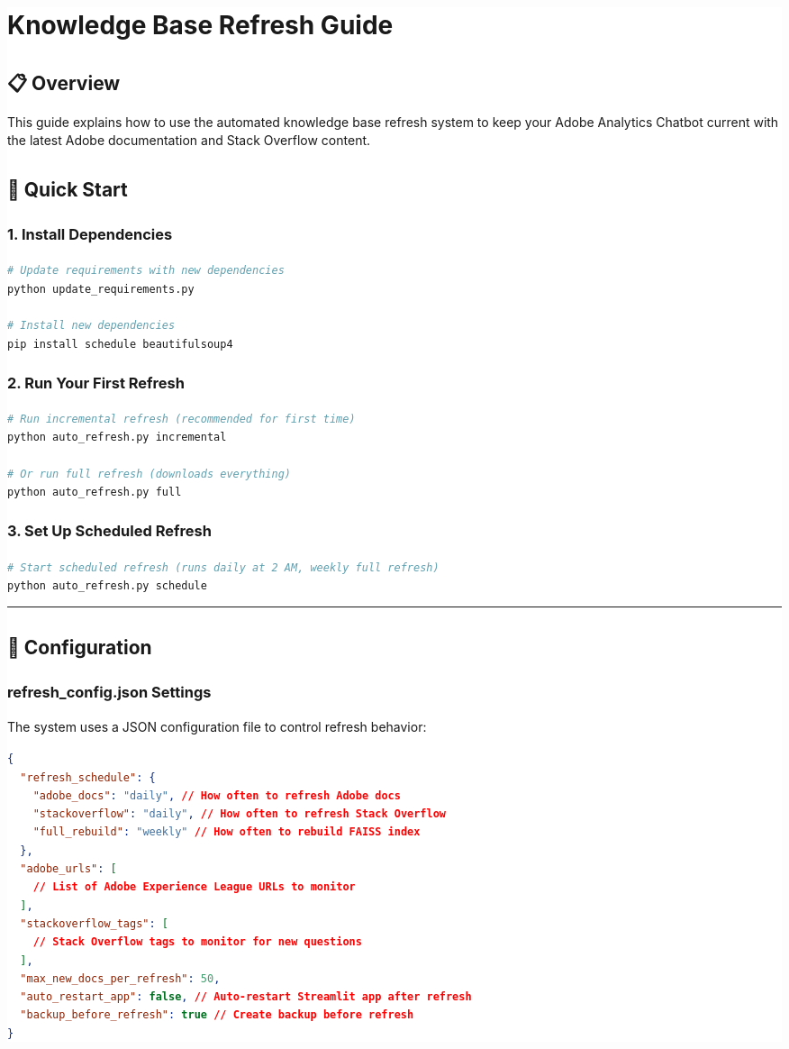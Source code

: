 # Knowledge Base Refresh Guide

## 📋 Overview

This guide explains how to use the automated knowledge base refresh system to keep your Adobe Analytics Chatbot current with the latest Adobe documentation and Stack Overflow content.

## 🚀 **Quick Start**

### **1. Install Dependencies**

```bash
# Update requirements with new dependencies
python update_requirements.py

# Install new dependencies
pip install schedule beautifulsoup4
```

### **2. Run Your First Refresh**

```bash
# Run incremental refresh (recommended for first time)
python auto_refresh.py incremental

# Or run full refresh (downloads everything)
python auto_refresh.py full
```

### **3. Set Up Scheduled Refresh**

```bash
# Start scheduled refresh (runs daily at 2 AM, weekly full refresh)
python auto_refresh.py schedule
```

---

## 🔧 **Configuration**

### **refresh_config.json Settings**

The system uses a JSON configuration file to control refresh behavior:

```json
{
  "refresh_schedule": {
    "adobe_docs": "daily", // How often to refresh Adobe docs
    "stackoverflow": "daily", // How often to refresh Stack Overflow
    "full_rebuild": "weekly" // How often to rebuild FAISS index
  },
  "adobe_urls": [
    // List of Adobe Experience League URLs to monitor
  ],
  "stackoverflow_tags": [
    // Stack Overflow tags to monitor for new questions
  ],
  "max_new_docs_per_refresh": 50,
  "auto_restart_app": false, // Auto-restart Streamlit app after refresh
  "backup_before_refresh": true // Create backup before refresh
}
```
